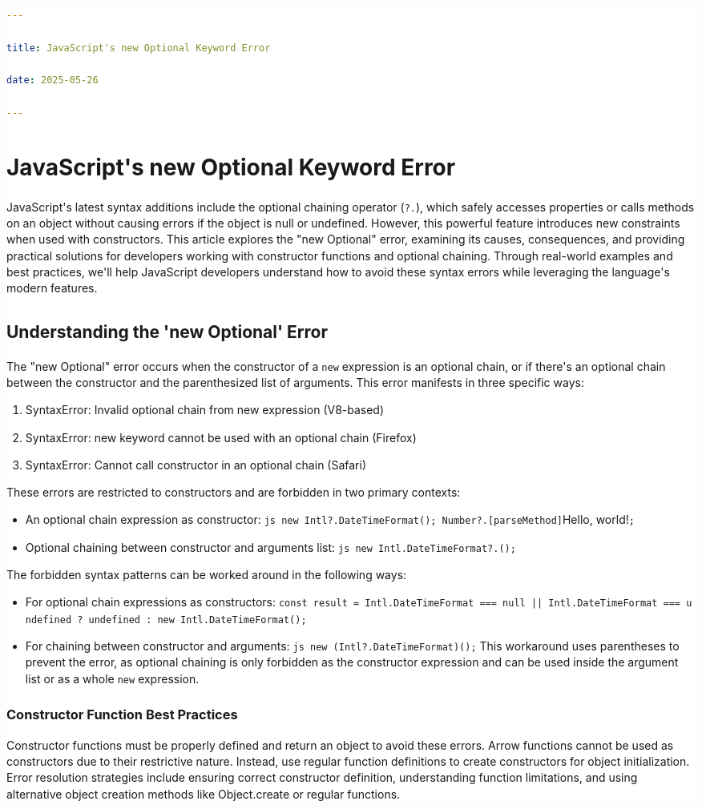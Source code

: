 ```yaml
---

title: JavaScript's new Optional Keyword Error

date: 2025-05-26

---
```



# JavaScript's new Optional Keyword Error

JavaScript's latest syntax additions include the optional chaining operator (`?.`), which safely accesses properties or calls methods on an object without causing errors if the object is null or undefined. However, this powerful feature introduces new constraints when used with constructors. This article explores the "new Optional" error, examining its causes, consequences, and providing practical solutions for developers working with constructor functions and optional chaining. Through real-world examples and best practices, we'll help JavaScript developers understand how to avoid these syntax errors while leveraging the language's modern features.


## Understanding the 'new Optional' Error

The "new Optional" error occurs when the constructor of a `new` expression is an optional chain, or if there's an optional chain between the constructor and the parenthesized list of arguments. This error manifests in three specific ways:

1. SyntaxError: Invalid optional chain from new expression (V8-based)

2. SyntaxError: new keyword cannot be used with an optional chain (Firefox)

3. SyntaxError: Cannot call constructor in an optional chain (Safari)

These errors are restricted to constructors and are forbidden in two primary contexts:

- An optional chain expression as constructor: `js new Intl?.DateTimeFormat(); Number?.[parseMethod]`Hello, world!`;`

- Optional chaining between constructor and arguments list: `js new Intl.DateTimeFormat?.();`

The forbidden syntax patterns can be worked around in the following ways:

- For optional chain expressions as constructors: `const result = Intl.DateTimeFormat === null || Intl.DateTimeFormat === undefined ? undefined : new Intl.DateTimeFormat();`

- For chaining between constructor and arguments: `js new (Intl?.DateTimeFormat)();` This workaround uses parentheses to prevent the error, as optional chaining is only forbidden as the constructor expression and can be used inside the argument list or as a whole `new` expression.


### Constructor Function Best Practices

Constructor functions must be properly defined and return an object to avoid these errors. Arrow functions cannot be used as constructors due to their restrictive nature. Instead, use regular function definitions to create constructors for object initialization. Error resolution strategies include ensuring correct constructor definition, understanding function limitations, and using alternative object creation methods like Object.create or regular functions.
